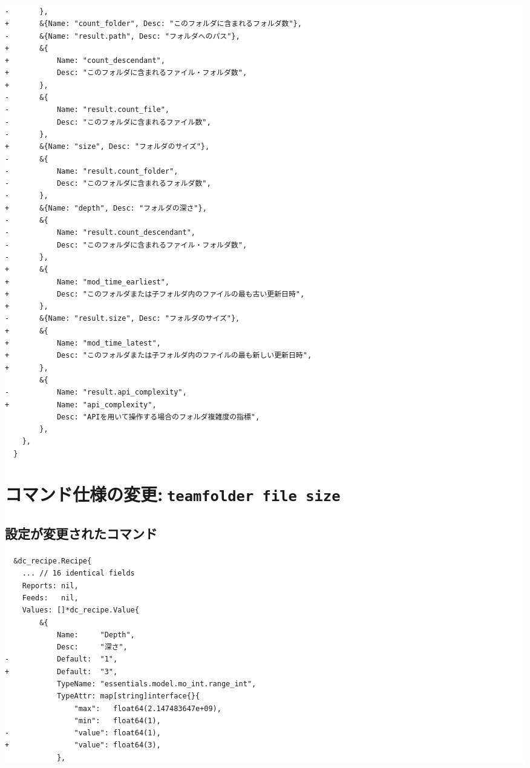 ```
- 		},
+ 		&{Name: "count_folder", Desc: "このフォルダに含まれるフォルダ数"},
- 		&{Name: "result.path", Desc: "フォルダへのパス"},
+ 		&{
+ 			Name: "count_descendant",
+ 			Desc: "このフォルダに含まれるファイル・フォルダ数",
+ 		},
- 		&{
- 			Name: "result.count_file",
- 			Desc: "このフォルダに含まれるファイル数",
- 		},
+ 		&{Name: "size", Desc: "フォルダのサイズ"},
- 		&{
- 			Name: "result.count_folder",
- 			Desc: "このフォルダに含まれるフォルダ数",
- 		},
+ 		&{Name: "depth", Desc: "フォルダの深さ"},
- 		&{
- 			Name: "result.count_descendant",
- 			Desc: "このフォルダに含まれるファイル・フォルダ数",
- 		},
+ 		&{
+ 			Name: "mod_time_earliest",
+ 			Desc: "このフォルダまたは子フォルダ内のファイルの最も古い更新日時",
+ 		},
- 		&{Name: "result.size", Desc: "フォルダのサイズ"},
+ 		&{
+ 			Name: "mod_time_latest",
+ 			Desc: "このフォルダまたは子フォルダ内のファイルの最も新しい更新日時",
+ 		},
  		&{
- 			Name: "result.api_complexity",
+ 			Name: "api_complexity",
  			Desc: "APIを用いて操作する場合のフォルダ複雑度の指標",
  		},
  	},
  }
```
# コマンド仕様の変更: `teamfolder file size`



## 設定が変更されたコマンド


```
  &dc_recipe.Recipe{
  	... // 16 identical fields
  	Reports: nil,
  	Feeds:   nil,
  	Values: []*dc_recipe.Value{
  		&{
  			Name:     "Depth",
  			Desc:     "深さ",
- 			Default:  "1",
+ 			Default:  "3",
  			TypeName: "essentials.model.mo_int.range_int",
  			TypeAttr: map[string]interface{}{
  				"max":   float64(2.147483647e+09),
  				"min":   float64(1),
- 				"value": float64(1),
+ 				"value": float64(3),
  			},
```